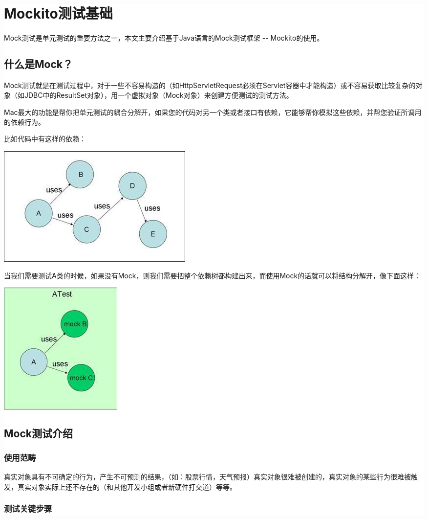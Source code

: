 # Mockito测试基础

Mock测试是单元测试的重要方法之一，本文主要介绍基于Java语言的Mock测试框架 -- Mockito的使用。

## 什么是Mock？

Mock测试就是在测试过程中，对于一些不容易构造的（如HttpServletRequest必须在Servlet容器中才能构造）或不容易获取比较复杂的对象（如JDBC中的ResultSet对象），用一个虚拟对象（Mock对象）来创建方便测试的测试方法。

Mac最大的功能是帮你把单元测试的耦合分解开，如果您的代码对另一个类或者接口有依赖，它能够帮你模拟这些依赖，并帮您验证所调用的依赖行为。

比如代码中有这样的依赖：

![](/assets/images/kmo/006/mockito-01.jpg)

当我们需要测试A类的时候，如果没有Mock，则我们需要把整个依赖树都构建出来，而使用Mock的话就可以将结构分解开，像下面这样：

![](/assets/images/kmo/006/mockito-02.jpg)

## Mock测试介绍

### 使用范畴

真实对象具有不可确定的行为，产生不可预测的结果，（如：股票行情，天气预报）真实对象很难被创建的，真实对象的某些行为很难被触发，真实对象实际上还不存在的（和其他开发小组或者新硬件打交道）等等。

### 测试关键步骤
